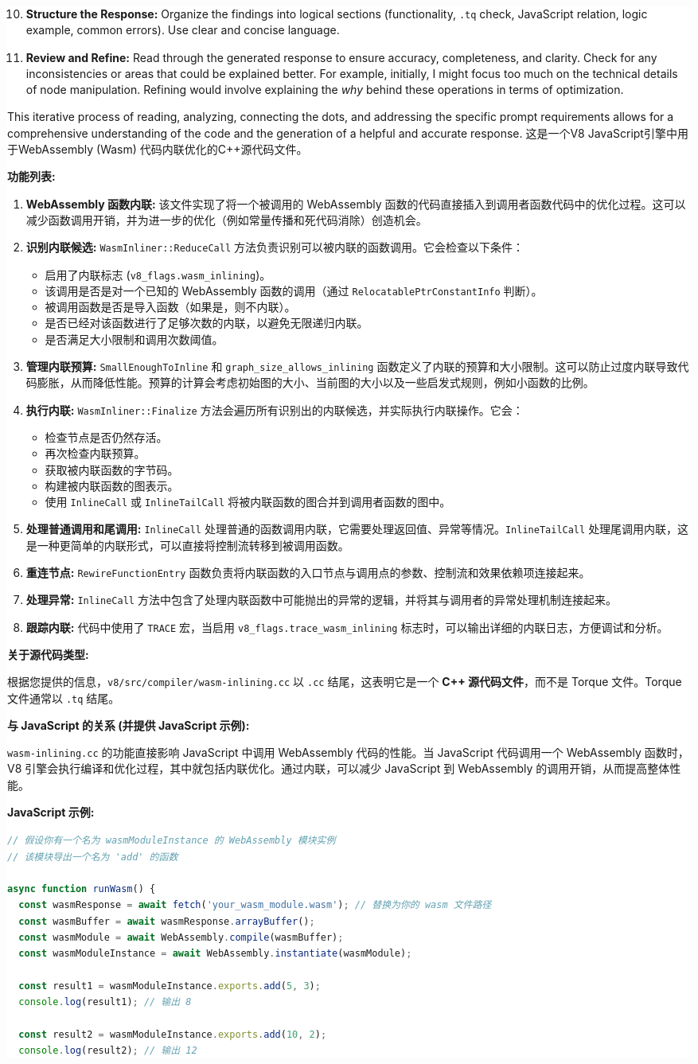 10. **Structure the Response:** Organize the findings into logical sections (functionality, `.tq` check, JavaScript relation, logic example, common errors). Use clear and concise language.

11. **Review and Refine:**  Read through the generated response to ensure accuracy, completeness, and clarity. Check for any inconsistencies or areas that could be explained better. For example, initially, I might focus too much on the technical details of node manipulation. Refining would involve explaining the *why* behind these operations in terms of optimization.

This iterative process of reading, analyzing, connecting the dots, and addressing the specific prompt requirements allows for a comprehensive understanding of the code and the generation of a helpful and accurate response.
这是一个V8 JavaScript引擎中用于WebAssembly (Wasm) 代码内联优化的C++源代码文件。

**功能列表:**

1. **WebAssembly 函数内联:**  该文件实现了将一个被调用的 WebAssembly 函数的代码直接插入到调用者函数代码中的优化过程。这可以减少函数调用开销，并为进一步的优化（例如常量传播和死代码消除）创造机会。

2. **识别内联候选:** `WasmInliner::ReduceCall` 方法负责识别可以被内联的函数调用。它会检查以下条件：
    * 启用了内联标志 (`v8_flags.wasm_inlining`)。
    * 该调用是否是对一个已知的 WebAssembly 函数的调用（通过 `RelocatablePtrConstantInfo` 判断）。
    * 被调用函数是否是导入函数（如果是，则不内联）。
    * 是否已经对该函数进行了足够次数的内联，以避免无限递归内联。
    * 是否满足大小限制和调用次数阈值。

3. **管理内联预算:** `SmallEnoughToInline` 和 `graph_size_allows_inlining` 函数定义了内联的预算和大小限制。这可以防止过度内联导致代码膨胀，从而降低性能。预算的计算会考虑初始图的大小、当前图的大小以及一些启发式规则，例如小函数的比例。

4. **执行内联:** `WasmInliner::Finalize` 方法会遍历所有识别出的内联候选，并实际执行内联操作。它会：
    * 检查节点是否仍然存活。
    * 再次检查内联预算。
    * 获取被内联函数的字节码。
    * 构建被内联函数的图表示。
    * 使用 `InlineCall` 或 `InlineTailCall` 将被内联函数的图合并到调用者函数的图中。

5. **处理普通调用和尾调用:** `InlineCall` 处理普通的函数调用内联，它需要处理返回值、异常等情况。`InlineTailCall` 处理尾调用内联，这是一种更简单的内联形式，可以直接将控制流转移到被调用函数。

6. **重连节点:**  `RewireFunctionEntry` 函数负责将内联函数的入口节点与调用点的参数、控制流和效果依赖项连接起来。

7. **处理异常:** `InlineCall` 方法中包含了处理内联函数中可能抛出的异常的逻辑，并将其与调用者的异常处理机制连接起来。

8. **跟踪内联:**  代码中使用了 `TRACE` 宏，当启用 `v8_flags.trace_wasm_inlining` 标志时，可以输出详细的内联日志，方便调试和分析。

**关于源代码类型:**

根据您提供的信息，`v8/src/compiler/wasm-inlining.cc` 以 `.cc` 结尾，这表明它是一个 **C++ 源代码文件**，而不是 Torque 文件。Torque 文件通常以 `.tq` 结尾。

**与 JavaScript 的关系 (并提供 JavaScript 示例):**

`wasm-inlining.cc` 的功能直接影响 JavaScript 中调用 WebAssembly 代码的性能。当 JavaScript 代码调用一个 WebAssembly 函数时，V8 引擎会执行编译和优化过程，其中就包括内联优化。通过内联，可以减少 JavaScript 到 WebAssembly 的调用开销，从而提高整体性能。

**JavaScript 示例:**

```javascript
// 假设你有一个名为 wasmModuleInstance 的 WebAssembly 模块实例
// 该模块导出一个名为 'add' 的函数

async function runWasm() {
  const wasmResponse = await fetch('your_wasm_module.wasm'); // 替换为你的 wasm 文件路径
  const wasmBuffer = await wasmResponse.arrayBuffer();
  const wasmModule = await WebAssembly.compile(wasmBuffer);
  const wasmModuleInstance = await WebAssembly.instantiate(wasmModule);

  const result1 = wasmModuleInstance.exports.add(5, 3);
  console.log(result1); // 输出 8

  const result2 = wasmModuleInstance.exports.add(10, 2);
  console.log(result2); // 输出 12
```